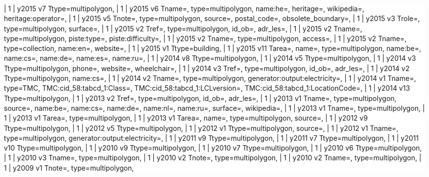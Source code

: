 |      1  |  y2015 v7 Ttype=multipolygon, 
|      1  |  y2015 v6 Tname=, type=multipolygon, name:he=, heritage=, wikipedia=, heritage:operator=, 
|      1  |  y2015 v5 Tnote=, type=multipolygon, source=, postal_code=, obsolete_boundary=, 
|      1  |  y2015 v3 Trole=, type=multipolygon, surface=, 
|      1  |  y2015 v2 Tref=, type=multipolygon, id_ob=, adr_les=, 
|      1  |  y2015 v2 Tname=, type=multipolygon, piste:type=, piste:difficulty=, 
|      1  |  y2015 v2 Tname=, type=multipolygon, access=, 
|      1  |  y2015 v2 Tname=, type=collection, name:en=, website=, 
|      1  |  y2015 v1 Ttype=building, 
|      1  |  y2015 v11 Tarea=, name=, type=multipolygon, name:be=, name:cs=, name:de=, name:es=, name:ru=, 
|      1  |  y2014 v8 Ttype=multipolygon, 
|      1  |  y2014 v5 Ttype=multipolygon, 
|      1  |  y2014 v3 Ttype=multipolygon, phone=, website=, wheelchair=, 
|      1  |  y2014 v3 Tref=, type=multipolygon, id_ob=, adr_les=, 
|      1  |  y2014 v2 Ttype=multipolygon, name:cs=, 
|      1  |  y2014 v2 Tname=, type=multipolygon, generator:output:electricity=, 
|      1  |  y2014 v1 Tname=, type=TMC, TMC:cid_58:tabcd_1:Class=, TMC:cid_58:tabcd_1:LCLversion=, TMC:cid_58:tabcd_1:LocationCode=, 
|      1  |  y2014 v13 Ttype=multipolygon, 
|      1  |  y2013 v2 Tref=, type=multipolygon, id_ob=, adr_les=, 
|      1  |  y2013 v1 Tname=, type=multipolygon, source=, name:be=, name:cs=, name:de=, name:nl=, name:ru=, surface=, wikipedia=, 
|      1  |  y2013 v1 Tname=, type=multipolygon, 
|      1  |  y2013 v1 Tarea=, type=multipolygon, 
|      1  |  y2013 v1 Tarea=, name=, type=multipolygon, source=, 
|      1  |  y2012 v9 Ttype=multipolygon, 
|      1  |  y2012 v5 Ttype=multipolygon, 
|      1  |  y2012 v1 Ttype=multipolygon, source=, 
|      1  |  y2012 v1 Tname=, type=multipolygon, generator:output:electricity=, 
|      1  |  y2011 v9 Ttype=multipolygon, 
|      1  |  y2011 v7 Ttype=multipolygon, 
|      1  |  y2011 v10 Ttype=multipolygon, 
|      1  |  y2010 v9 Ttype=multipolygon, 
|      1  |  y2010 v7 Ttype=multipolygon, 
|      1  |  y2010 v6 Ttype=multipolygon, 
|      1  |  y2010 v3 Tname=, type=multipolygon, 
|      1  |  y2010 v2 Tnote=, type=multipolygon, 
|      1  |  y2010 v2 Tname=, type=multipolygon, 
|      1  |  y2009 v1 Tnote=, type=multipolygon, 